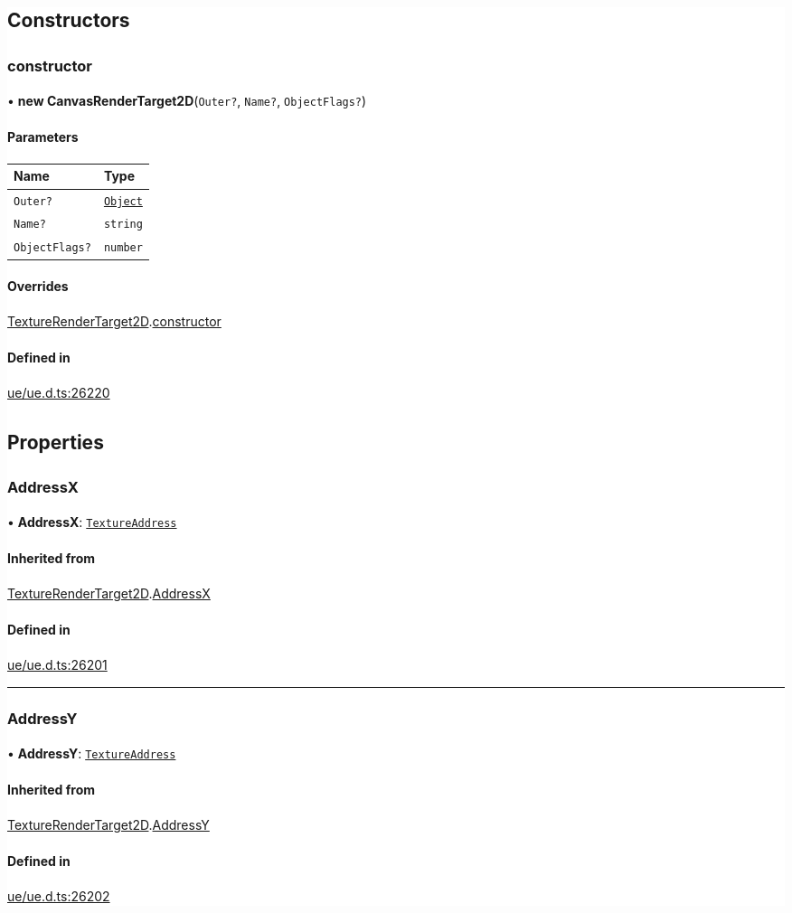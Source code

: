 ## Constructors

### constructor

• **new CanvasRenderTarget2D**(`Outer?`, `Name?`, `ObjectFlags?`)

#### Parameters

| Name | Type |
| :------ | :------ |
| `Outer?` | [`Object`](ue_ue.Object.md) |
| `Name?` | `string` |
| `ObjectFlags?` | `number` |

#### Overrides

[TextureRenderTarget2D](ue_ue.TextureRenderTarget2D.md).[constructor](ue_ue.TextureRenderTarget2D.md#constructor)

#### Defined in

[ue/ue.d.ts:26220](https://github.com/YugMetaverse/yug_typings/blob/b7d9b19/ue/ue.d.ts#L26220)

## Properties

### AddressX

• **AddressX**: [`TextureAddress`](../enums/ue_ue.TextureAddress.md)

#### Inherited from

[TextureRenderTarget2D](ue_ue.TextureRenderTarget2D.md).[AddressX](ue_ue.TextureRenderTarget2D.md#addressx)

#### Defined in

[ue/ue.d.ts:26201](https://github.com/YugMetaverse/yug_typings/blob/b7d9b19/ue/ue.d.ts#L26201)

___

### AddressY

• **AddressY**: [`TextureAddress`](../enums/ue_ue.TextureAddress.md)

#### Inherited from

[TextureRenderTarget2D](ue_ue.TextureRenderTarget2D.md).[AddressY](ue_ue.TextureRenderTarget2D.md#addressy)

#### Defined in

[ue/ue.d.ts:26202](https://github.com/YugMetaverse/yug_typings/blob/b7d9b19/ue/ue.d.ts#L26202)
